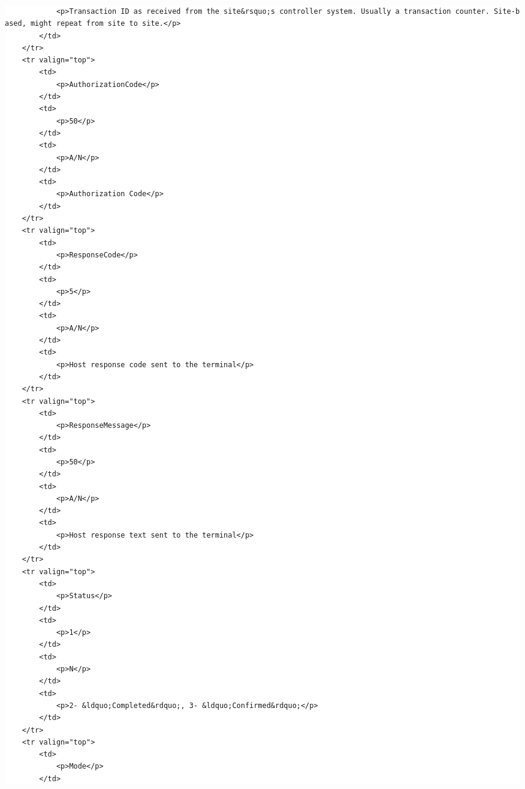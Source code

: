 				<p>Transaction ID as received from the site&rsquo;s controller system. Usually a transaction counter. Site-based, might repeat from site to site.</p>
			</td>
		</tr>
		<tr valign="top">
			<td>
				<p>AuthorizationCode</p>
			</td>
			<td>
				<p>50</p>
			</td>
			<td>
				<p>A/N</p>
			</td>
			<td>
				<p>Authorization Code</p>
			</td>
		</tr>
		<tr valign="top">
			<td>
				<p>ResponseCode</p>
			</td>
			<td>
				<p>5</p>
			</td>
			<td>
				<p>A/N</p>
			</td>
			<td>
				<p>Host response code sent to the terminal</p>
			</td>
		</tr>
		<tr valign="top">
			<td>
				<p>ResponseMessage</p>
			</td>
			<td>
				<p>50</p>
			</td>
			<td>
				<p>A/N</p>
			</td>
			<td>
				<p>Host response text sent to the terminal</p>
			</td>
		</tr>
		<tr valign="top">
			<td>
				<p>Status</p>
			</td>
			<td>
				<p>1</p>
			</td>
			<td>
				<p>N</p>
			</td>
			<td>
				<p>2- &ldquo;Completed&rdquo;, 3- &ldquo;Confirmed&rdquo;</p>
			</td>
		</tr>
		<tr valign="top">
			<td>
				<p>Mode</p>
			</td>
